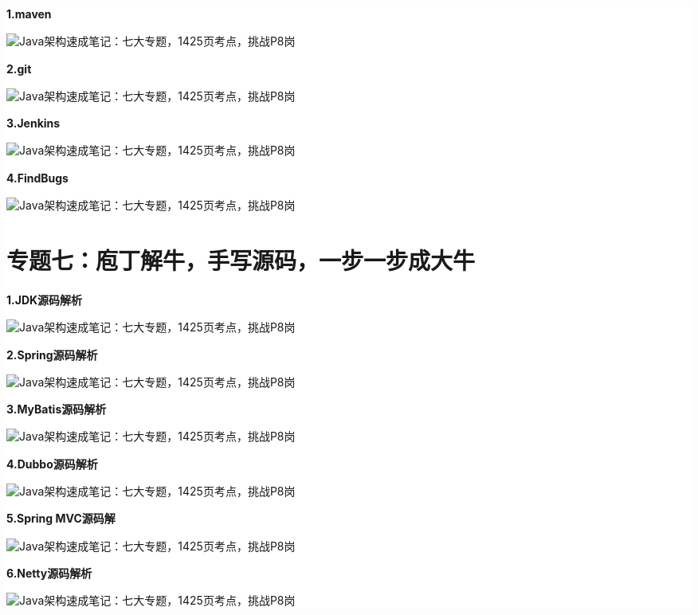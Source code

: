 **1.maven**

![Java架构速成笔记：七大专题，1425页考点，挑战P8岗](https://p6-tt.byteimg.com/origin/pgc-image/b0fea6723c3c458eac6c2f41a914dd83?from=pc)



**2.git**

![Java架构速成笔记：七大专题，1425页考点，挑战P8岗](https://p1-tt.byteimg.com/origin/pgc-image/541d8016a7ad4a76ad8765bb54b2ba48?from=pc)



**3.Jenkins**

![Java架构速成笔记：七大专题，1425页考点，挑战P8岗](https://p6-tt.byteimg.com/origin/pgc-image/7e6c374b7be74011a143f853cb4a6b12?from=pc)



**4.FindBugs**

![Java架构速成笔记：七大专题，1425页考点，挑战P8岗](https://p1-tt.byteimg.com/origin/pgc-image/ec720f0eb2f442aea34954012a6085a3?from=pc)



# 专题七：庖丁解牛，手写源码，一步一步成大牛

**1.JDK源码解析**

![Java架构速成笔记：七大专题，1425页考点，挑战P8岗](https://p3-tt.byteimg.com/origin/pgc-image/ecc6ec57ce2346e4b5fdfbfbee8a9454?from=pc)



**2.Spring源码解析**

![Java架构速成笔记：七大专题，1425页考点，挑战P8岗](https://p1-tt.byteimg.com/origin/pgc-image/5829d0630bc343afb80a4c6e0a315b43?from=pc)



**3.MyBatis源码解析**

![Java架构速成笔记：七大专题，1425页考点，挑战P8岗](https://p1-tt.byteimg.com/origin/pgc-image/0dd95560a03b4c879539725394d3b471?from=pc)



**4.Dubbo源码解析**

![Java架构速成笔记：七大专题，1425页考点，挑战P8岗](https://p6-tt.byteimg.com/origin/pgc-image/b27704af6687403980ac633c724a7e39?from=pc)



**5.Spring MVC源码解**

![Java架构速成笔记：七大专题，1425页考点，挑战P8岗](https://p3-tt.byteimg.com/origin/pgc-image/62d05fedf9c74146b1b81ce132003f16?from=pc)



**6.Netty源码解析**

![Java架构速成笔记：七大专题，1425页考点，挑战P8岗](https://p6-tt.byteimg.com/origin/pgc-image/a199e2bab06c4085ba077a46ccfd5b68?from=pc)

